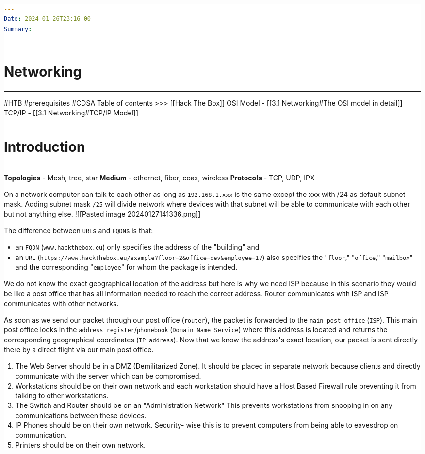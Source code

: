 ```yaml
---
Date: 2024-01-26T23:16:00
Summary:
---
```



# Networking
---
#HTB #prerequisites #CDSA
Table of contents >>> [[Hack The Box]]
OSI Model - [[3.1 Networking#The OSI model in detail]]
TCP/IP - [[3.1 Networking#TCP/IP Model]]
# Introduction
---
**Topologies** - Mesh, tree, star
**Medium** - ethernet, fiber, coax, wireless
**Protocols** - TCP, UDP, IPX

On a network computer can talk to each other as long as `192.168.1.xxx` is the same except the xxx with /24 as default subnet mask.
Adding subnet mask `/25` will divide network where devices with that subnet will be able to communicate with each other but not anything else.
![[Pasted image 20240127141336.png]]

The difference between `URL`s and `FQDN`s is that:
- an `FQDN` (`www.hackthebox.eu`) only specifies the address of the "building" and
- an `URL` (`https://www.hackthebox.eu/example?floor=2&office=dev&employee=17`) also specifies the "`floor`," "`office`," "`mailbox`" and the corresponding "`employee`" for whom the package is intended.

We do not know the exact geographical location of the address but here is why we need ISP because in this scenario they would be like a post office that has all information needed to reach the correct address. Router communicates with ISP and ISP communicates with other networks.

As soon as we send our packet through our post office (`router`), the packet is forwarded to the `main post office` (`ISP`). This main post office looks in the `address register`/`phonebook` (`Domain Name Service`) where this address is located and returns the corresponding geographical coordinates (`IP address`). Now that we know the address's exact location, our packet is sent directly there by a direct flight via our main post office.

1. The Web Server should be in a DMZ (Demilitarized Zone). It should be placed in separate network because clients and directly communicate with the server which can be compromised.
2. Workstations should be on their own network and each workstation should have a Host Based Firewall rule preventing it from talking to other workstations.
3. The Switch and Router should be on an "Administration Network" This prevents workstations from snooping in on any communications between these devices.
4. IP Phones should be on their own network. Security- wise this is to prevent computers from being able to eavesdrop on communication.
5. Printers should be on their own network.
